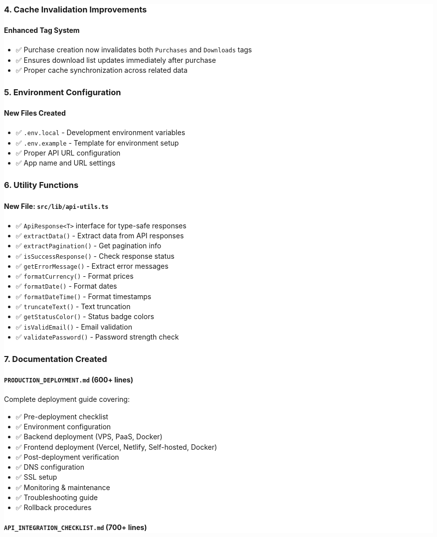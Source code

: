 ### 4. **Cache Invalidation Improvements**

#### Enhanced Tag System

- ✅ Purchase creation now invalidates both `Purchases` and `Downloads` tags
- ✅ Ensures download list updates immediately after purchase
- ✅ Proper cache synchronization across related data

### 5. **Environment Configuration**

#### New Files Created

- ✅ `.env.local` - Development environment variables
- ✅ `.env.example` - Template for environment setup
- ✅ Proper API URL configuration
- ✅ App name and URL settings

### 6. **Utility Functions**

#### New File: `src/lib/api-utils.ts`

- ✅ `ApiResponse<T>` interface for type-safe responses
- ✅ `extractData()` - Extract data from API responses
- ✅ `extractPagination()` - Get pagination info
- ✅ `isSuccessResponse()` - Check response status
- ✅ `getErrorMessage()` - Extract error messages
- ✅ `formatCurrency()` - Format prices
- ✅ `formatDate()` - Format dates
- ✅ `formatDateTime()` - Format timestamps
- ✅ `truncateText()` - Text truncation
- ✅ `getStatusColor()` - Status badge colors
- ✅ `isValidEmail()` - Email validation
- ✅ `validatePassword()` - Password strength check

### 7. **Documentation Created**

#### `PRODUCTION_DEPLOYMENT.md` (600+ lines)

Complete deployment guide covering:

- ✅ Pre-deployment checklist
- ✅ Environment configuration
- ✅ Backend deployment (VPS, PaaS, Docker)
- ✅ Frontend deployment (Vercel, Netlify, Self-hosted, Docker)
- ✅ Post-deployment verification
- ✅ DNS configuration
- ✅ SSL setup
- ✅ Monitoring & maintenance
- ✅ Troubleshooting guide
- ✅ Rollback procedures

#### `API_INTEGRATION_CHECKLIST.md` (700+ lines)

